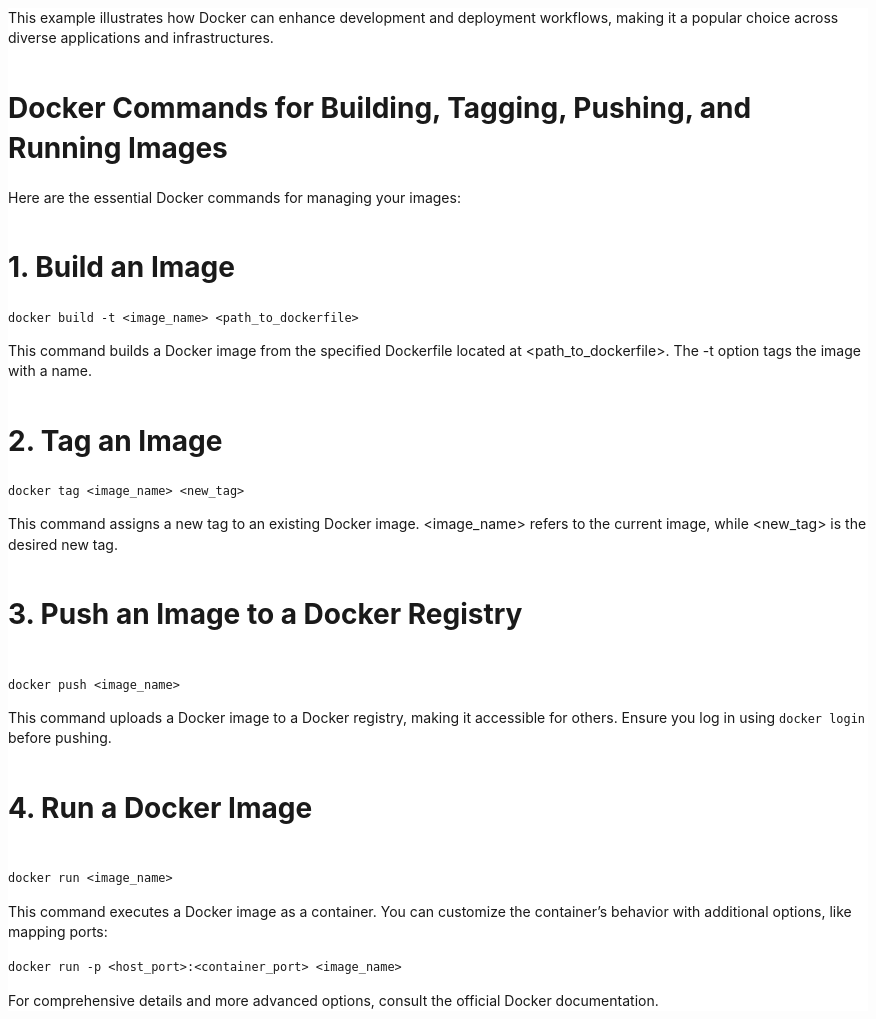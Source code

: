 This example illustrates how Docker can enhance development and deployment workflows, making it a popular choice across diverse applications and infrastructures.

# Docker Commands for Building, Tagging, Pushing, and Running Images

Here are the essential Docker commands for managing your images:

# 1. Build an Image

```shell
docker build -t <image_name> <path_to_dockerfile>

```
This command builds a Docker image from the specified Dockerfile located at <path_to_dockerfile>. The -t option tags the image with a name.

# 2. Tag an Image

```shell
docker tag <image_name> <new_tag>

```

This command assigns a new tag to an existing Docker image. <image_name> refers to the current image, while <new_tag> is the desired new tag.

# 3. Push an Image to a Docker Registry

```shell

docker push <image_name>
```

This command uploads a Docker image to a Docker registry, making it accessible for others. Ensure you log in using ```docker login``` before pushing.

# 4. Run a Docker Image

```shell

docker run <image_name>

```
This command executes a Docker image as a container. You can customize the container’s behavior with additional options, like mapping ports:

```shell
docker run -p <host_port>:<container_port> <image_name>

```
For comprehensive details and more advanced options, consult the official Docker documentation.
